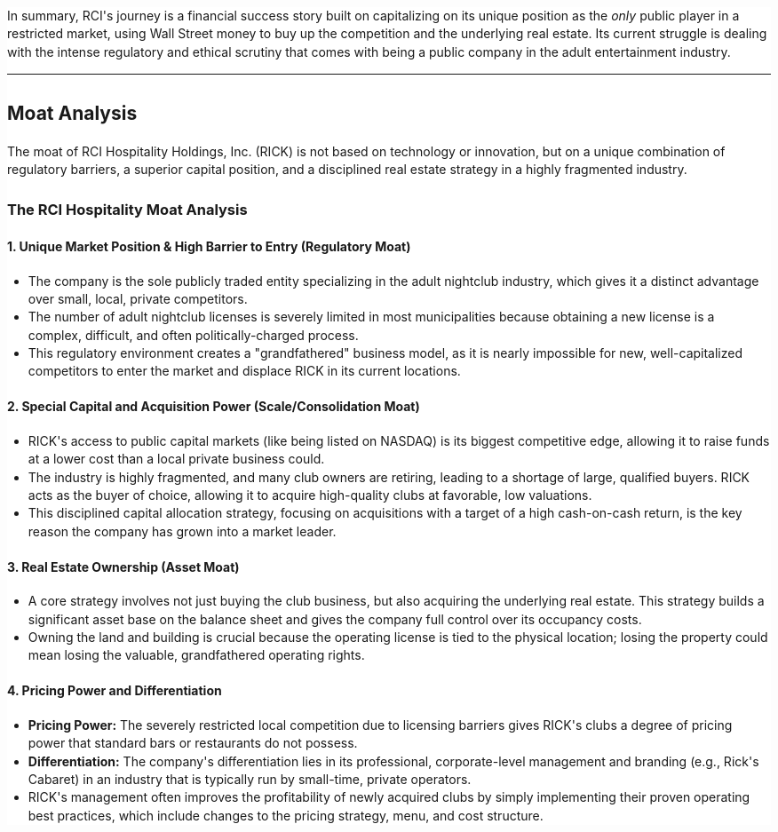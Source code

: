 In summary, RCI's journey is a financial success story built on capitalizing on its unique position as the *only* public player in a restricted market, using Wall Street money to buy up the competition and the underlying real estate. Its current struggle is dealing with the intense regulatory and ethical scrutiny that comes with being a public company in the adult entertainment industry.

---

## Moat Analysis

The moat of RCI Hospitality Holdings, Inc. (RICK) is not based on technology or innovation, but on a unique combination of regulatory barriers, a superior capital position, and a disciplined real estate strategy in a highly fragmented industry.

### The RCI Hospitality Moat Analysis

#### **1. Unique Market Position & High Barrier to Entry (Regulatory Moat)**

*   The company is the sole publicly traded entity specializing in the adult nightclub industry, which gives it a distinct advantage over small, local, private competitors.
*   The number of adult nightclub licenses is severely limited in most municipalities because obtaining a new license is a complex, difficult, and often politically-charged process.
*   This regulatory environment creates a "grandfathered" business model, as it is nearly impossible for new, well-capitalized competitors to enter the market and displace RICK in its current locations.

#### **2. Special Capital and Acquisition Power (Scale/Consolidation Moat)**

*   RICK's access to public capital markets (like being listed on NASDAQ) is its biggest competitive edge, allowing it to raise funds at a lower cost than a local private business could.
*   The industry is highly fragmented, and many club owners are retiring, leading to a shortage of large, qualified buyers. RICK acts as the buyer of choice, allowing it to acquire high-quality clubs at favorable, low valuations.
*   This disciplined capital allocation strategy, focusing on acquisitions with a target of a high cash-on-cash return, is the key reason the company has grown into a market leader.

#### **3. Real Estate Ownership (Asset Moat)**

*   A core strategy involves not just buying the club business, but also acquiring the underlying real estate. This strategy builds a significant asset base on the balance sheet and gives the company full control over its occupancy costs.
*   Owning the land and building is crucial because the operating license is tied to the physical location; losing the property could mean losing the valuable, grandfathered operating rights.

#### **4. Pricing Power and Differentiation**

*   **Pricing Power:** The severely restricted local competition due to licensing barriers gives RICK's clubs a degree of pricing power that standard bars or restaurants do not possess.
*   **Differentiation:** The company's differentiation lies in its professional, corporate-level management and branding (e.g., Rick's Cabaret) in an industry that is typically run by small-time, private operators.
*   RICK's management often improves the profitability of newly acquired clubs by simply implementing their proven operating best practices, which include changes to the pricing strategy, menu, and cost structure.
